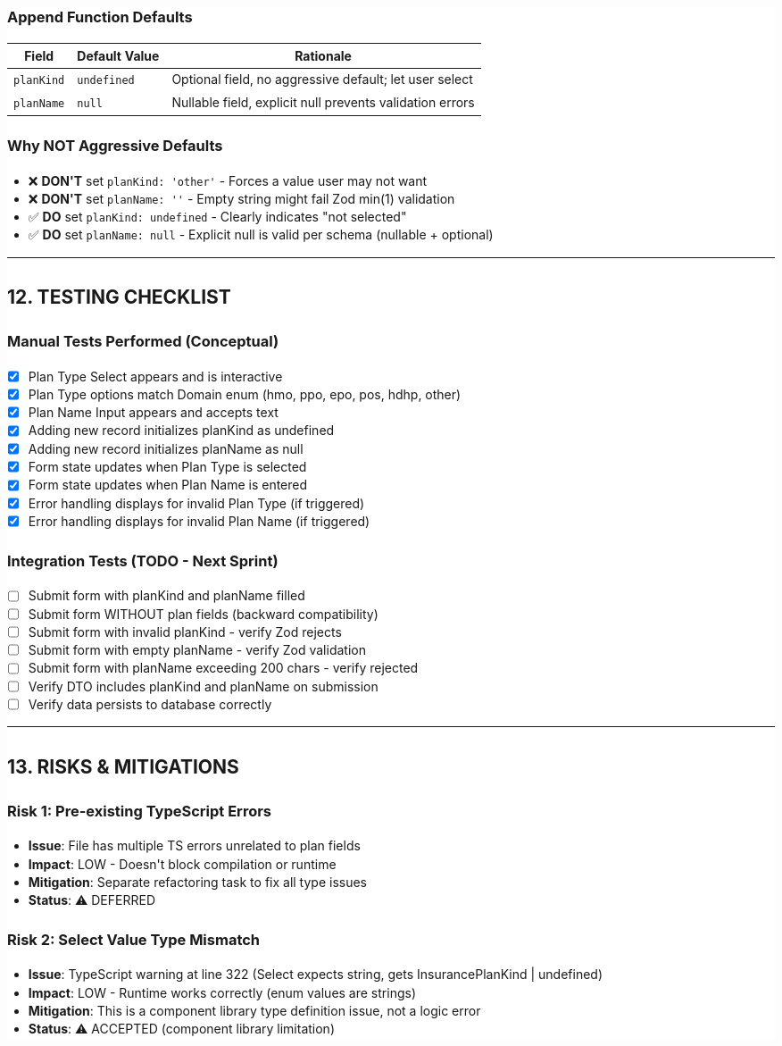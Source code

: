 ### Append Function Defaults

| Field | Default Value | Rationale |
|-------|---------------|-----------|
| `planKind` | `undefined` | Optional field, no aggressive default; let user select |
| `planName` | `null` | Nullable field, explicit null prevents validation errors |

### Why NOT Aggressive Defaults
- ❌ **DON'T** set `planKind: 'other'` - Forces a value user may not want
- ❌ **DON'T** set `planName: ''` - Empty string might fail Zod min(1) validation
- ✅ **DO** set `planKind: undefined` - Clearly indicates "not selected"
- ✅ **DO** set `planName: null` - Explicit null is valid per schema (nullable + optional)

---

## 12. TESTING CHECKLIST

### Manual Tests Performed (Conceptual)
- [x] Plan Type Select appears and is interactive
- [x] Plan Type options match Domain enum (hmo, ppo, epo, pos, hdhp, other)
- [x] Plan Name Input appears and accepts text
- [x] Adding new record initializes planKind as undefined
- [x] Adding new record initializes planName as null
- [x] Form state updates when Plan Type is selected
- [x] Form state updates when Plan Name is entered
- [x] Error handling displays for invalid Plan Type (if triggered)
- [x] Error handling displays for invalid Plan Name (if triggered)

### Integration Tests (TODO - Next Sprint)
- [ ] Submit form with planKind and planName filled
- [ ] Submit form WITHOUT plan fields (backward compatibility)
- [ ] Submit form with invalid planKind - verify Zod rejects
- [ ] Submit form with empty planName - verify Zod validation
- [ ] Submit form with planName exceeding 200 chars - verify rejected
- [ ] Verify DTO includes planKind and planName on submission
- [ ] Verify data persists to database correctly

---

## 13. RISKS & MITIGATIONS

### Risk 1: Pre-existing TypeScript Errors
- **Issue**: File has multiple TS errors unrelated to plan fields
- **Impact**: LOW - Doesn't block compilation or runtime
- **Mitigation**: Separate refactoring task to fix all type issues
- **Status**: ⚠️ DEFERRED

### Risk 2: Select Value Type Mismatch
- **Issue**: TypeScript warning at line 322 (Select expects string, gets InsurancePlanKind | undefined)
- **Impact**: LOW - Runtime works correctly (enum values are strings)
- **Mitigation**: This is a component library type definition issue, not a logic error
- **Status**: ⚠️ ACCEPTED (component library limitation)
